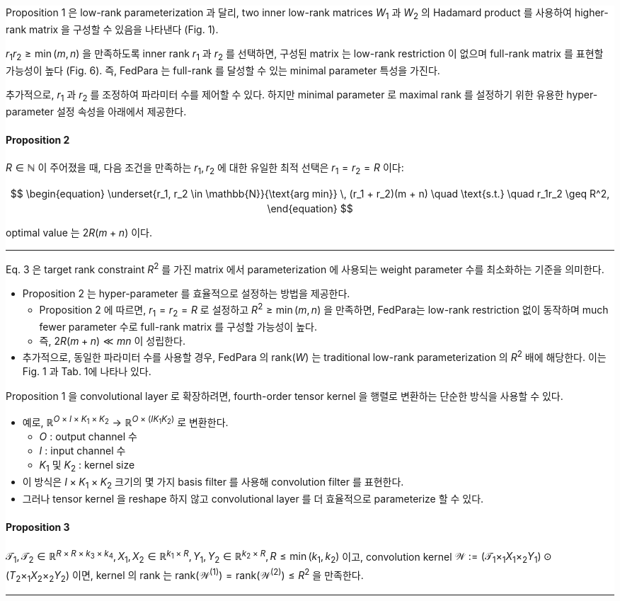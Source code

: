 
Proposition 1 은 low-rank parameterization 과 달리, two inner low-rank matrices $W_1$ 과 $W_2$ 의 Hadamard product 를 사용하여 higher-rank matrix 을 구성할 수 있음을 나타낸다 (Fig. 1).

$r_1r_2 \geq \min(m, n)$ 을 만족하도록 inner rank $r_1$ 과 $r_2$ 를 선택하면, 구성된 matrix 는 low-rank restriction 이 없으며 full-rank matrix 를 표현할 가능성이 높다 (Fig. 6). 즉, FedPara 는 full-rank 를 달성할 수 있는 minimal parameter 특성을 가진다.  

추가적으로, $r_1$ 과 $r_2$ 를 조정하여 파라미터 수를 제어할 수 있다. 하지만 minimal parameter 로 maximal rank 를 설정하기 위한 유용한 hyper-parameter 설정 속성을 아래에서 제공한다.


#### Proposition 2

$R \in \mathbb{N}$ 이 주어졌을 때, 다음 조건을 만족하는 $r_1, r_2$ 에 대한 유일한 최적 선택은 $r_1 = r_2 = R$ 이다:

$$
\begin{equation}
    \underset{r_1, r_2 \in \mathbb{N}}{\text{arg min}} \, (r_1 + r_2)(m + n) \quad \text{s.t.} \quad r_1r_2 \geq R^2,
\end{equation}
$$

optimal value 는 $2R(m + n)$ 이다.

---

Eq. 3 은 target rank constraint $R^2$ 를 가진 matrix 에서 parameterization 에 사용되는 weight parameter 수를 최소화하는 기준을 의미한다.

- Proposition 2 는 hyper-parameter 를 효율적으로 설정하는 방법을 제공한다. 
  - Proposition 2 에 따르면, $r_1 = r_2 = R$ 로 설정하고 $R^2 \geq \min(m, n)$ 을 만족하면, FedPara는 low-rank restriction 없이 동작하며 much fewer parameter 수로 full-rank matrix 를 구성할 가능성이 높다. 
  - 즉, $2R(m + n) \ll mn$ 이 성립한다.
- 추가적으로, 동일한 파라미터 수를 사용할 경우, FedPara 의 $\text{rank}(W)$ 는 traditional low-rank parameterization 의 $R^2$ 배에 해당한다. 이는 Fig. 1 과 Tab. 1에 나타나 있다.

Proposition 1 을 convolutional layer 로 확장하려면, fourth-order tensor kernel 을 행렬로 변환하는 단순한 방식을 사용할 수 있다. 

- 예로, $\mathbb{R}^{O \times I \times K_1 \times K_2} \rightarrow \mathbb{R}^{O \times (IK_1K_2)}$ 로 변환한다. 
  - $O$ : output channel 수
  - $I$ : input channel 수
  - $K_1$ 및 $K_2$ : kernel size
- 이 방식은 $I \times K_1 \times K_2$ 크기의 몇 가지 basis filter 를 사용해 convolution filter 를 표현한다.  
- 그러나 tensor kernel 을 reshape 하지 않고 convolutional layer 를 더 효율적으로 parameterize 할 수 있다.

#### Proposition 3

$\mathcal{T}_1, \mathcal{T}_2 \in \mathbb{R}^{R \times R \times k_3 \times k_4}, X_1, X_2 \in \mathbb{R}^{k_1 \times R}, Y_1, Y_2 \in \mathbb{R}^{k_2 \times R}, R \leq \min(k_1, k_2)$ 이고, convolution kernel $\mathcal{W} := (\mathcal{T}_1 \times_1 X_1 \times_2 Y_1) \odot (T_2 \times_1 X_2 \times_2 Y_2)$ 이면, kernel 의 rank 는 $\text{rank}(\mathcal{W}^{(1)}) = \text{rank}(\mathcal{W}^{(2)}) \leq R^2$ 을 만족한다.

---
